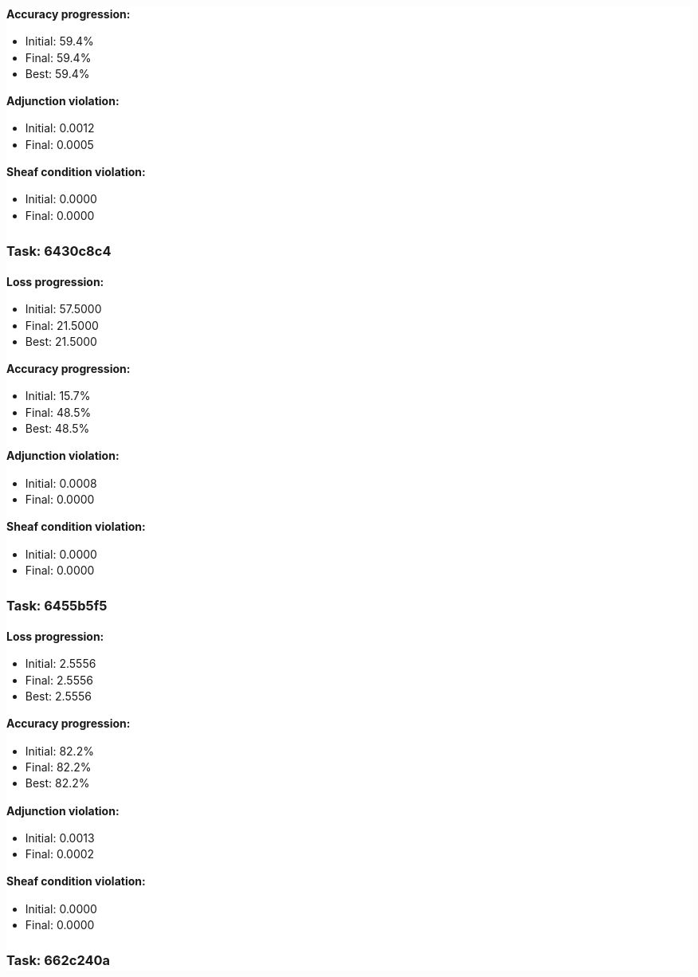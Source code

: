**Accuracy progression:**
- Initial: 59.4%
- Final: 59.4%
- Best: 59.4%

**Adjunction violation:**
- Initial: 0.0012
- Final: 0.0005

**Sheaf condition violation:**
- Initial: 0.0000
- Final: 0.0000

### Task: 6430c8c4

**Loss progression:**
- Initial: 57.5000
- Final: 21.5000
- Best: 21.5000

**Accuracy progression:**
- Initial: 15.7%
- Final: 48.5%
- Best: 48.5%

**Adjunction violation:**
- Initial: 0.0008
- Final: 0.0000

**Sheaf condition violation:**
- Initial: 0.0000
- Final: 0.0000

### Task: 6455b5f5

**Loss progression:**
- Initial: 2.5556
- Final: 2.5556
- Best: 2.5556

**Accuracy progression:**
- Initial: 82.2%
- Final: 82.2%
- Best: 82.2%

**Adjunction violation:**
- Initial: 0.0013
- Final: 0.0002

**Sheaf condition violation:**
- Initial: 0.0000
- Final: 0.0000

### Task: 662c240a
